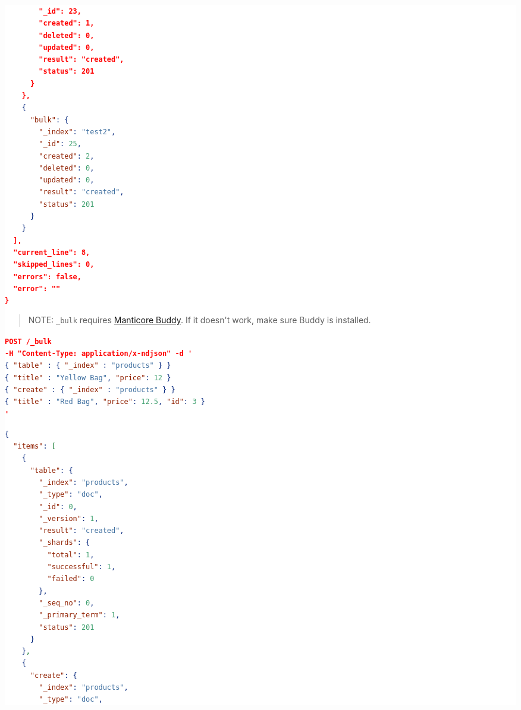 ```json
        "_id": 23,
        "created": 1,
        "deleted": 0,
        "updated": 0,
        "result": "created",
        "status": 201
      }
    },
    {
      "bulk": {
        "_index": "test2",
        "_id": 25,
        "created": 2,
        "deleted": 0,
        "updated": 0,
        "result": "created",
        "status": 201
      }
    }
  ],
  "current_line": 8,
  "skipped_lines": 0,
  "errors": false,
  "error": ""
}
```



> NOTE: `_bulk` requires [Manticore Buddy](../Installation/Manticore_Buddy.md). If it doesn't work, make sure Buddy is installed.

```json
POST /_bulk
-H "Content-Type: application/x-ndjson" -d '
{ "table" : { "_index" : "products" } }
{ "title" : "Yellow Bag", "price": 12 }
{ "create" : { "_index" : "products" } }
{ "title" : "Red Bag", "price": 12.5, "id": 3 }
'
```

```json
{
  "items": [
    {
      "table": {
        "_index": "products",
        "_type": "doc",
        "_id": 0,
        "_version": 1,
        "result": "created",
        "_shards": {
          "total": 1,
          "successful": 1,
          "failed": 0
        },
        "_seq_no": 0,
        "_primary_term": 1,
        "status": 201
      }
    },
    {
      "create": {
        "_index": "products",
        "_type": "doc",
```